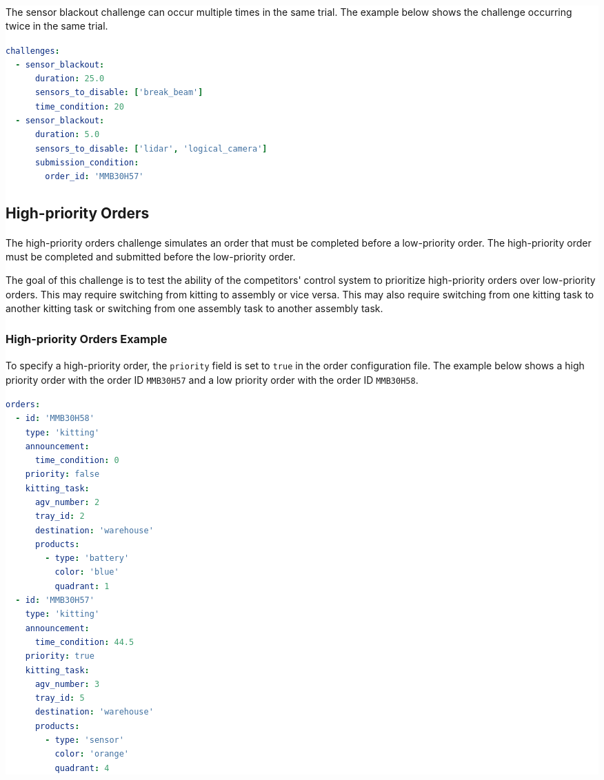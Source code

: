 The sensor blackout challenge can occur multiple times in the same trial. The example below shows the challenge occurring twice in the same trial.

```yaml
challenges:
  - sensor_blackout:
      duration: 25.0
      sensors_to_disable: ['break_beam']
      time_condition: 20
  - sensor_blackout:
      duration: 5.0
      sensors_to_disable: ['lidar', 'logical_camera']
      submission_condition:
        order_id: 'MMB30H57'
```

## High-priority Orders

The high-priority orders challenge simulates an order that must be completed before a low-priority order. The high-priority order must be completed and  submitted before the low-priority order.

The goal of this challenge is to test the ability of the competitors' control system to prioritize  high-priority orders over low-priority orders. This may require switching from kitting to assembly or vice versa. This may also require switching from one kitting task to another kitting task or switching from one assembly task to another assembly task.

### High-priority Orders Example

To specify a high-priority order, the `priority` field is set to `true` in the order configuration file. The example below shows a high priority order with the order ID `MMB30H57` and a low priority order with the order ID `MMB30H58`.

```yaml
orders:
  - id: 'MMB30H58'
    type: 'kitting'
    announcement:
      time_condition: 0
    priority: false
    kitting_task:
      agv_number: 2
      tray_id: 2
      destination: 'warehouse'
      products:
        - type: 'battery'
          color: 'blue'
          quadrant: 1
  - id: 'MMB30H57'
    type: 'kitting'
    announcement:
      time_condition: 44.5
    priority: true
    kitting_task:
      agv_number: 3
      tray_id: 5
      destination: 'warehouse'
      products:
        - type: 'sensor'
          color: 'orange'
          quadrant: 4
```
